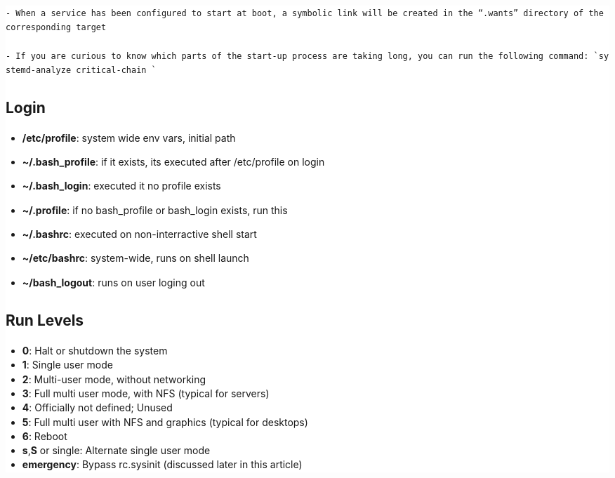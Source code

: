 
    - When a service has been configured to start at boot, a symbolic link will be created in the “.wants” directory of the corresponding target

    - If you are curious to know which parts of the start-up process are taking long, you can run the following command: `systemd-analyze critical-chain `

## Login

- __/etc/profile__:
system wide env vars, initial path

- __~/.bash_profile__:
if it exists, its executed after /etc/profile on login

- __~/.bash_login__:
executed it no profile exists

- __~/.profile__:
if no bash_profile or bash_login exists, run this

- __~/.bashrc__:
executed on non-interractive shell start

- __~/etc/bashrc__:
system-wide, runs on shell launch

- __~/bash_logout__:
runs on user loging out

## Run Levels

- __0__: Halt or shutdown the system
- __1__: Single user mode
- __2__: Multi-user mode, without networking
- __3__: Full multi user mode, with NFS (typical for servers)
- __4__: Officially not defined; Unused
- __5__: Full multi user with NFS and graphics (typical for desktops)
- __6__: Reboot
- __s__,__S__ or single: Alternate single user mode
- __emergency__: Bypass rc.sysinit (discussed later in this article)
